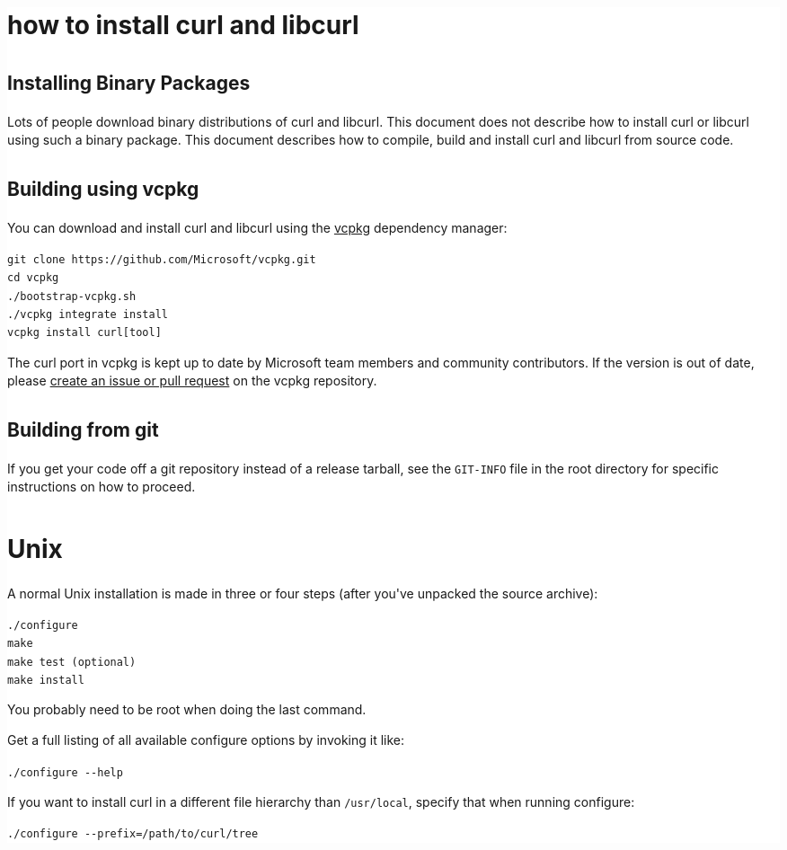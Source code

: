 # how to install curl and libcurl

## Installing Binary Packages

Lots of people download binary distributions of curl and libcurl. This document does not describe how to install curl or
libcurl using such a binary package. This document describes how to compile, build and install curl and libcurl from
source code.

## Building using vcpkg

You can download and install curl and libcurl using the [vcpkg](https://github.com/Microsoft/vcpkg/) dependency manager:

    git clone https://github.com/Microsoft/vcpkg.git
    cd vcpkg
    ./bootstrap-vcpkg.sh
    ./vcpkg integrate install
    vcpkg install curl[tool]

The curl port in vcpkg is kept up to date by Microsoft team members and community contributors. If the version is out of
date, please [create an issue or pull request](https://github.com/Microsoft/vcpkg) on the vcpkg repository.

## Building from git

If you get your code off a git repository instead of a release tarball, see the `GIT-INFO` file in the root directory
for specific instructions on how to proceed.

# Unix

A normal Unix installation is made in three or four steps (after you've unpacked the source archive):

    ./configure
    make
    make test (optional)
    make install

You probably need to be root when doing the last command.

Get a full listing of all available configure options by invoking it like:

    ./configure --help

If you want to install curl in a different file hierarchy than `/usr/local`, specify that when running configure:

    ./configure --prefix=/path/to/curl/tree
